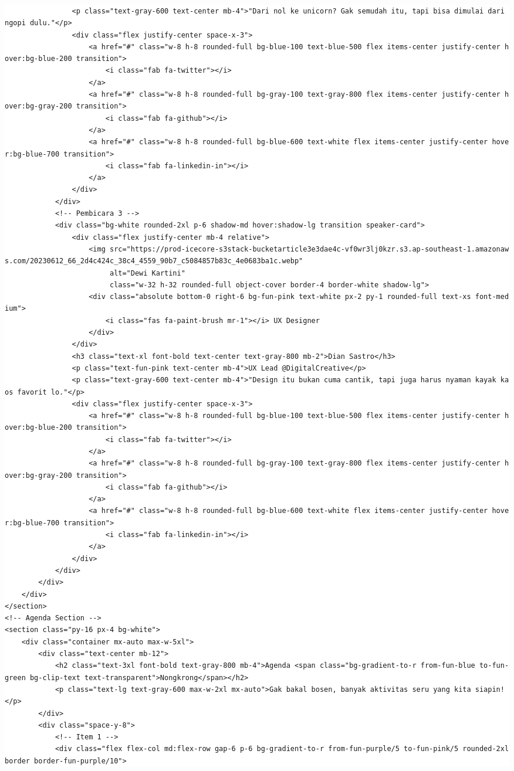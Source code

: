                     <p class="text-gray-600 text-center mb-4">"Dari nol ke unicorn? Gak semudah itu, tapi bisa dimulai dari ngopi dulu."</p>
                    <div class="flex justify-center space-x-3">
                        <a href="#" class="w-8 h-8 rounded-full bg-blue-100 text-blue-500 flex items-center justify-center hover:bg-blue-200 transition">
                            <i class="fab fa-twitter"></i>
                        </a>
                        <a href="#" class="w-8 h-8 rounded-full bg-gray-100 text-gray-800 flex items-center justify-center hover:bg-gray-200 transition">
                            <i class="fab fa-github"></i>
                        </a>
                        <a href="#" class="w-8 h-8 rounded-full bg-blue-600 text-white flex items-center justify-center hover:bg-blue-700 transition">
                            <i class="fab fa-linkedin-in"></i>
                        </a>
                    </div>
                </div>  
                <!-- Pembicara 3 -->
                <div class="bg-white rounded-2xl p-6 shadow-md hover:shadow-lg transition speaker-card">
                    <div class="flex justify-center mb-4 relative">
                        <img src="https://prod-icecore-s3stack-bucketarticle3e3dae4c-vf0wr3lj0kzr.s3.ap-southeast-1.amazonaws.com/20230612_66_2d4c424c_38c4_4559_90b7_c5084857b83c_4e0683ba1c.webp" 
                             alt="Dewi Kartini" 
                             class="w-32 h-32 rounded-full object-cover border-4 border-white shadow-lg">
                        <div class="absolute bottom-0 right-6 bg-fun-pink text-white px-2 py-1 rounded-full text-xs font-medium">
                            <i class="fas fa-paint-brush mr-1"></i> UX Designer
                        </div>
                    </div>
                    <h3 class="text-xl font-bold text-center text-gray-800 mb-2">Dian Sastro</h3>
                    <p class="text-fun-pink text-center mb-4">UX Lead @DigitalCreative</p>
                    <p class="text-gray-600 text-center mb-4">"Design itu bukan cuma cantik, tapi juga harus nyaman kayak kaos favorit lo."</p>
                    <div class="flex justify-center space-x-3">
                        <a href="#" class="w-8 h-8 rounded-full bg-blue-100 text-blue-500 flex items-center justify-center hover:bg-blue-200 transition">
                            <i class="fab fa-twitter"></i>
                        </a>
                        <a href="#" class="w-8 h-8 rounded-full bg-gray-100 text-gray-800 flex items-center justify-center hover:bg-gray-200 transition">
                            <i class="fab fa-github"></i>
                        </a>
                        <a href="#" class="w-8 h-8 rounded-full bg-blue-600 text-white flex items-center justify-center hover:bg-blue-700 transition">
                            <i class="fab fa-linkedin-in"></i>
                        </a>
                    </div>
                </div>
            </div>
        </div>
    </section>
    <!-- Agenda Section -->
    <section class="py-16 px-4 bg-white">
        <div class="container mx-auto max-w-5xl">
            <div class="text-center mb-12">
                <h2 class="text-3xl font-bold text-gray-800 mb-4">Agenda <span class="bg-gradient-to-r from-fun-blue to-fun-green bg-clip-text text-transparent">Nongkrong</span></h2>
                <p class="text-lg text-gray-600 max-w-2xl mx-auto">Gak bakal bosen, banyak aktivitas seru yang kita siapin!</p>
            </div>    
            <div class="space-y-8">
                <!-- Item 1 -->
                <div class="flex flex-col md:flex-row gap-6 p-6 bg-gradient-to-r from-fun-purple/5 to-fun-pink/5 rounded-2xl border border-fun-purple/10">
